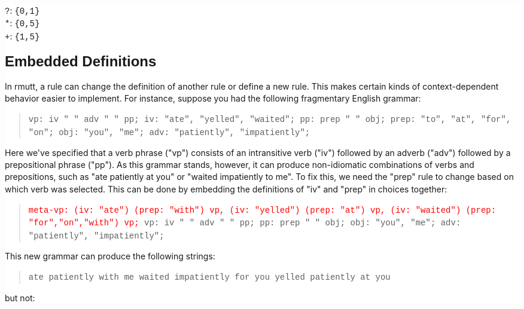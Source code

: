 <font face="Courier New, Courier, mono">?</font>: <font face="Courier New, Courier, mono">{0,1}</font>  
<font face="Courier New, Courier, mono">*</font>: <font face="Courier New, Courier, mono">{0,5}</font>  
<font face="Courier New, Courier, mono">+</font>: <font face="Courier New, Courier, mono">{1,5}</font>  

<font face="Verdana, Arial, Helvetica, sans-serif" size="+2">**Embedded Definitions**</font>

In rmutt, a rule can change the definition of another rule or define a new rule. This makes certain kinds of context-dependent behavior easier to implement. For instance, suppose you had the following fragmentary English grammar:

> <font face="Courier New, Courier, mono">vp: iv " " adv " " pp;
>  iv: "ate", "yelled", "waited";
>  pp: prep " " obj;
>  prep: "to", "at", "for", "on";
>  obj: "you", "me";
>  adv: "patiently", "impatiently";</font><input type="hidden" name="grammar" value="vp: iv &quot; &quot; adv &quot; &quot; pp;
> iv: &quot;ate&quot;, &quot;yelled&quot;, &quot;waited&quot;;
> pp: prep &quot; &quot; obj;
> prep: &quot;to&quot;, &quot;at&quot;, &quot;for&quot;, &quot;on&quot;;
> obj: &quot;you&quot;, &quot;me&quot;;
> adv: &quot;patiently&quot;, &quot;impatiently&quot;;">

Here we've specified that a verb phrase ("vp") consists of an intransitive verb ("iv") followed by an adverb ("adv") followed by a prepositional phrase ("pp"). As this grammar stands, however, it can produce non-idiomatic combinations of verbs and prepositions, such as "ate patiently at you" or "waited impatiently to me". To fix this, we need the "prep" rule to change based on which verb was selected. This can be done by embedding the definitions of "iv" and "prep" in choices together:

> <font face="Courier New, Courier, mono"><font color="red">meta-vp:
>  (iv: "ate") (prep: "with") vp,
>  (iv: "yelled") (prep: "at") vp,
>  (iv: "waited") (prep: "for","on","with") vp;</font>
>  vp: iv " " adv " " pp;
>  pp: prep " " obj;
>  obj: "you", "me";
>  adv: "patiently", "impatiently";</font><input type="hidden" name="grammar" value="meta-vp:
>  (iv: &quot;ate&quot;) (prep: &quot;with&quot;) vp,
>  (iv: &quot;yelled&quot;) (prep: &quot;at&quot;) vp,
>  (iv: &quot;waited&quot;) (prep: &quot;for&quot;,&quot;on&quot;,&quot;with&quot;) vp;
> vp: iv &quot; &quot; adv &quot; &quot; pp;
> pp: prep &quot; &quot; obj;
> obj: &quot;you&quot;, &quot;me&quot;;
> adv: &quot;patiently&quot;, &quot;impatiently&quot;;">

This new grammar can produce the following strings:

> <font face="Courier New, Courier, mono">ate patiently with me
>  waited impatiently for you
>  yelled patiently at you</font>

but not:

